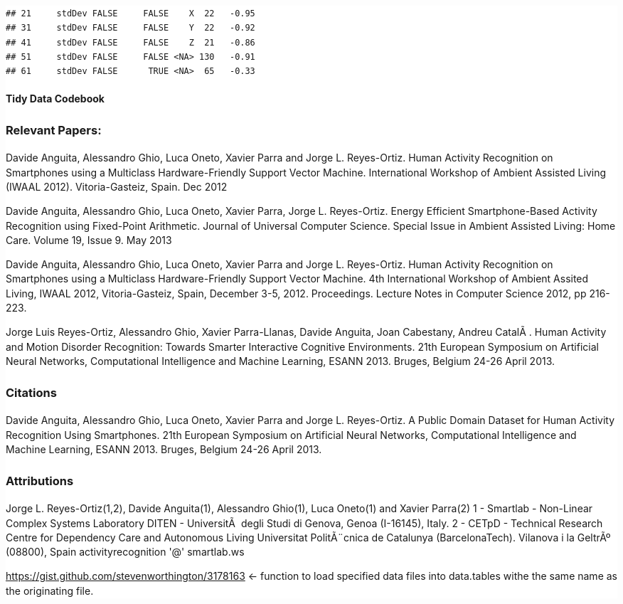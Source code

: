     ## 21     stdDev FALSE     FALSE    X  22   -0.95
    ## 31     stdDev FALSE     FALSE    Y  22   -0.92
    ## 41     stdDev FALSE     FALSE    Z  21   -0.86
    ## 51     stdDev FALSE     FALSE <NA> 130   -0.91
    ## 61     stdDev FALSE      TRUE <NA>  65   -0.33

#### Tidy Data Codebook

### Relevant Papers:

Davide Anguita, Alessandro Ghio, Luca Oneto, Xavier Parra and Jorge L. Reyes-Ortiz. Human Activity Recognition on Smartphones using a Multiclass Hardware-Friendly Support Vector Machine. International Workshop of Ambient Assisted Living (IWAAL 2012). Vitoria-Gasteiz, Spain. Dec 2012

Davide Anguita, Alessandro Ghio, Luca Oneto, Xavier Parra, Jorge L. Reyes-Ortiz. Energy Efficient Smartphone-Based Activity Recognition using Fixed-Point Arithmetic. Journal of Universal Computer Science. Special Issue in Ambient Assisted Living: Home Care. Volume 19, Issue 9. May 2013

Davide Anguita, Alessandro Ghio, Luca Oneto, Xavier Parra and Jorge L. Reyes-Ortiz. Human Activity Recognition on Smartphones using a Multiclass Hardware-Friendly Support Vector Machine. 4th International Workshop of Ambient Assited Living, IWAAL 2012, Vitoria-Gasteiz, Spain, December 3-5, 2012. Proceedings. Lecture Notes in Computer Science 2012, pp 216-223.

Jorge Luis Reyes-Ortiz, Alessandro Ghio, Xavier Parra-Llanas, Davide Anguita, Joan Cabestany, Andreu CatalÃ . Human Activity and Motion Disorder Recognition: Towards Smarter Interactive Cognitive Environments. 21th European Symposium on Artificial Neural Networks, Computational Intelligence and Machine Learning, ESANN 2013. Bruges, Belgium 24-26 April 2013.

### Citations

Davide Anguita, Alessandro Ghio, Luca Oneto, Xavier Parra and Jorge L. Reyes-Ortiz. A Public Domain Dataset for Human Activity Recognition Using Smartphones. 21th European Symposium on Artificial Neural Networks, Computational Intelligence and Machine Learning, ESANN 2013. Bruges, Belgium 24-26 April 2013.

### Attributions

Jorge L. Reyes-Ortiz(1,2), Davide Anguita(1), Alessandro Ghio(1), Luca Oneto(1) and Xavier Parra(2) 1 - Smartlab - Non-Linear Complex Systems Laboratory DITEN - UniversitÃ  degli Studi di Genova, Genoa (I-16145), Italy. 2 - CETpD - Technical Research Centre for Dependency Care and Autonomous Living Universitat PolitÃ¨cnica de Catalunya (BarcelonaTech). Vilanova i la GeltrÃº (08800), Spain activityrecognition '@' smartlab.ws

<https://gist.github.com/stevenworthington/3178163> &lt;- function to load specified data files into data.tables withe the same name as the originating file.
